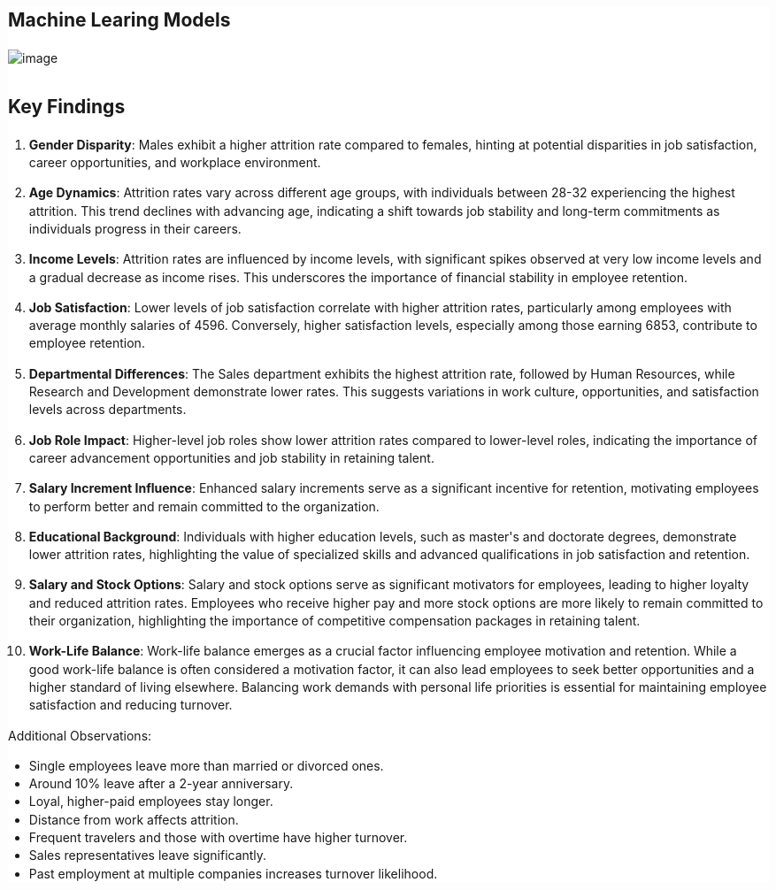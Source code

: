 ## Machine Learing Models

![image](https://github.com/gentallman/HR_Attrition_Analytics/assets/78334851/f8389b5a-1400-4d81-a4a4-14edf7b5209a)

## Key Findings
1. **Gender Disparity**: Males exhibit a higher attrition rate compared to females, hinting at potential disparities in job satisfaction, career opportunities, and workplace environment.

2. **Age Dynamics**: Attrition rates vary across different age groups, with individuals between 28-32 experiencing the highest attrition. This trend declines with advancing age, indicating a shift towards job stability and long-term commitments as individuals progress in their careers.

3. **Income Levels**: Attrition rates are influenced by income levels, with significant spikes observed at very low income levels and a gradual decrease as income rises. This underscores the importance of financial stability in employee retention.

4. **Job Satisfaction**:  Lower levels of job satisfaction correlate with higher attrition rates, particularly among employees with average monthly salaries of 4596. Conversely, higher satisfaction levels, especially among those earning 6853, contribute to employee retention.

5. **Departmental Differences**: The Sales department exhibits the highest attrition rate, followed by Human Resources, while Research and Development demonstrate lower rates. This suggests variations in work culture, opportunities, and satisfaction levels across departments.

6. **Job Role Impact**:  Higher-level job roles show lower attrition rates compared to lower-level roles, indicating the importance of career advancement opportunities and job stability in retaining talent.

7. **Salary Increment Influence**: Enhanced salary increments serve as a significant incentive for retention, motivating employees to perform better and remain committed to the organization.

8. **Educational Background**: Individuals with higher education levels, such as master's and doctorate degrees, demonstrate lower attrition rates, highlighting the value of specialized skills and advanced qualifications in job satisfaction and retention.

9. **Salary and Stock Options**:  Salary and stock options serve as significant motivators for employees, leading to higher loyalty and reduced attrition rates. Employees who receive higher pay and more stock options are more likely to remain committed to their organization, highlighting the importance of competitive compensation packages in retaining talent.

10. **Work-Life Balance**: Work-life balance emerges as a crucial factor influencing employee motivation and retention. While a good work-life balance is often considered a motivation factor, it can also lead employees to seek better opportunities and a higher standard of living elsewhere. Balancing work demands with personal life priorities is essential for maintaining employee satisfaction and reducing turnover.

Additional Observations:

- Single employees leave more than married or divorced ones.
- Around 10% leave after a 2-year anniversary.
- Loyal, higher-paid employees stay longer.
- Distance from work affects attrition.
- Frequent travelers and those with overtime have higher turnover.
- Sales representatives leave significantly.
- Past employment at multiple companies increases turnover likelihood.
